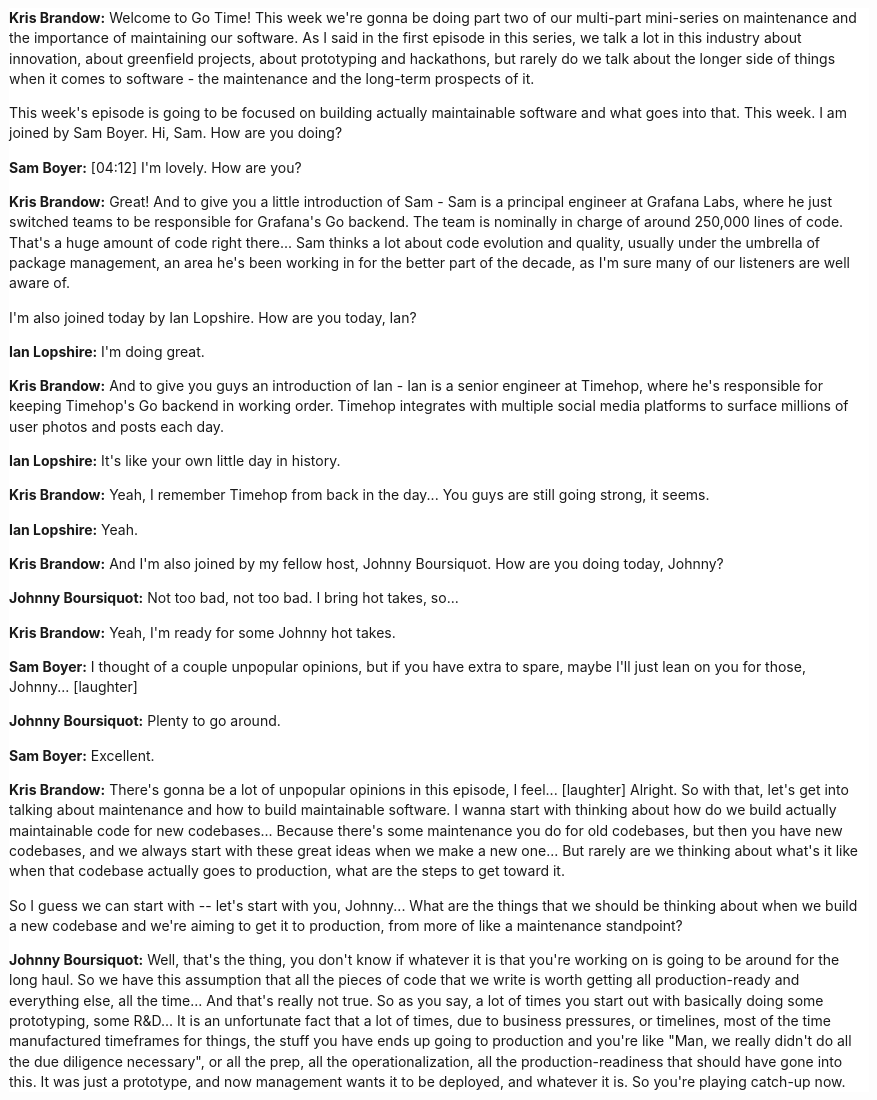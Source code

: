 **Kris Brandow:** Welcome to Go Time! This week we're gonna be doing part two of our multi-part mini-series on maintenance and the importance of maintaining our software. As I said in the first episode in this series, we talk a lot in this industry about innovation, about greenfield projects, about prototyping and hackathons, but rarely do we talk about the longer side of things when it comes to software - the maintenance and the long-term prospects of it.

This week's episode is going to be focused on building actually maintainable software and what goes into that. This week. I am joined by Sam Boyer. Hi, Sam. How are you doing?

**Sam Boyer:** \[04:12\] I'm lovely. How are you?

**Kris Brandow:** Great! And to give you a little introduction of Sam - Sam is a principal engineer at Grafana Labs, where he just switched teams to be responsible for Grafana's Go backend. The team is nominally in charge of around 250,000 lines of code. That's a huge amount of code right there... Sam thinks a lot about code evolution and quality, usually under the umbrella of package management, an area he's been working in for the better part of the decade, as I'm sure many of our listeners are well aware of.

I'm also joined today by Ian Lopshire. How are you today, Ian?

**Ian Lopshire:** I'm doing great.

**Kris Brandow:** And to give you guys an introduction of Ian - Ian is a senior engineer at Timehop, where he's responsible for keeping Timehop's Go backend in working order. Timehop integrates with multiple social media platforms to surface millions of user photos and posts each day.

**Ian Lopshire:** It's like your own little day in history.

**Kris Brandow:** Yeah, I remember Timehop from back in the day... You guys are still going strong, it seems.

**Ian Lopshire:** Yeah.

**Kris Brandow:** And I'm also joined by my fellow host, Johnny Boursiquot. How are you doing today, Johnny?

**Johnny Boursiquot:** Not too bad, not too bad. I bring hot takes, so...

**Kris Brandow:** Yeah, I'm ready for some Johnny hot takes.

**Sam Boyer:** I thought of a couple unpopular opinions, but if you have extra to spare, maybe I'll just lean on you for those, Johnny... \[laughter\]

**Johnny Boursiquot:** Plenty to go around.

**Sam Boyer:** Excellent.

**Kris Brandow:** There's gonna be a lot of unpopular opinions in this episode, I feel... \[laughter\] Alright. So with that, let's get into talking about maintenance and how to build maintainable software. I wanna start with thinking about how do we build actually maintainable code for new codebases... Because there's some maintenance you do for old codebases, but then you have new codebases, and we always start with these great ideas when we make a new one... But rarely are we thinking about what's it like when that codebase actually goes to production, what are the steps to get toward it.

So I guess we can start with -- let's start with you, Johnny... What are the things that we should be thinking about when we build a new codebase and we're aiming to get it to production, from more of like a maintenance standpoint?

**Johnny Boursiquot:** Well, that's the thing, you don't know if whatever it is that you're working on is going to be around for the long haul. So we have this assumption that all the pieces of code that we write is worth getting all production-ready and everything else, all the time... And that's really not true. So as you say, a lot of times you start out with basically doing some prototyping, some R&D... It is an unfortunate fact that a lot of times, due to business pressures, or timelines, most of the time manufactured timeframes for things, the stuff you have ends up going to production and you're like "Man, we really didn't do all the due diligence necessary", or all the prep, all the operationalization, all the production-readiness that should have gone into this. It was just a prototype, and now management wants it to be deployed, and whatever it is. So you're playing catch-up now.
